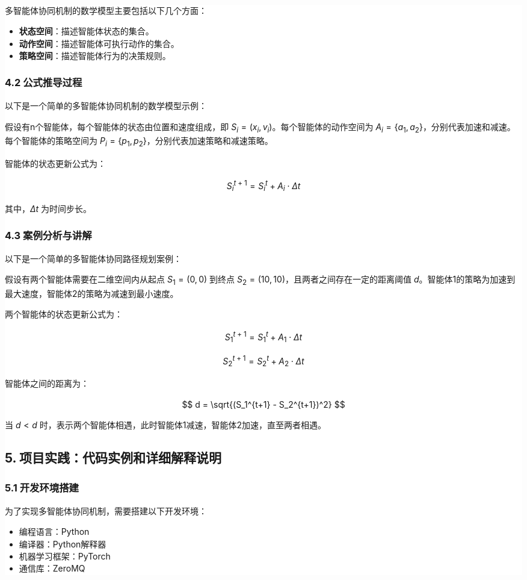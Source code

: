 多智能体协同机制的数学模型主要包括以下几个方面：

- **状态空间**：描述智能体状态的集合。
- **动作空间**：描述智能体可执行动作的集合。
- **策略空间**：描述智能体行为的决策规则。

### 4.2 公式推导过程

以下是一个简单的多智能体协同机制的数学模型示例：

假设有n个智能体，每个智能体的状态由位置和速度组成，即 $S_i = (x_i, v_i)$。每个智能体的动作空间为 $A_i = \{a_1, a_2\}$，分别代表加速和减速。每个智能体的策略空间为 $P_i = \{p_1, p_2\}$，分别代表加速策略和减速策略。

智能体的状态更新公式为：

$$
S_i^{t+1} = S_i^t + A_i \cdot \Delta t
$$

其中，$\Delta t$ 为时间步长。

### 4.3 案例分析与讲解

以下是一个简单的多智能体协同路径规划案例：

假设有两个智能体需要在二维空间内从起点 $S_1 = (0,0)$ 到终点 $S_2 = (10,10)$，且两者之间存在一定的距离阈值 $d$。智能体1的策略为加速到最大速度，智能体2的策略为减速到最小速度。

两个智能体的状态更新公式为：

$$
S_1^{t+1} = S_1^t + A_1 \cdot \Delta t
$$

$$
S_2^{t+1} = S_2^t + A_2 \cdot \Delta t
$$

智能体之间的距离为：

$$
d = \sqrt{(S_1^{t+1} - S_2^{t+1})^2}
$$

当 $d < d$ 时，表示两个智能体相遇，此时智能体1减速，智能体2加速，直至两者相遇。

## 5. 项目实践：代码实例和详细解释说明

### 5.1 开发环境搭建

为了实现多智能体协同机制，需要搭建以下开发环境：

- 编程语言：Python
- 编译器：Python解释器
- 机器学习框架：PyTorch
- 通信库：ZeroMQ
